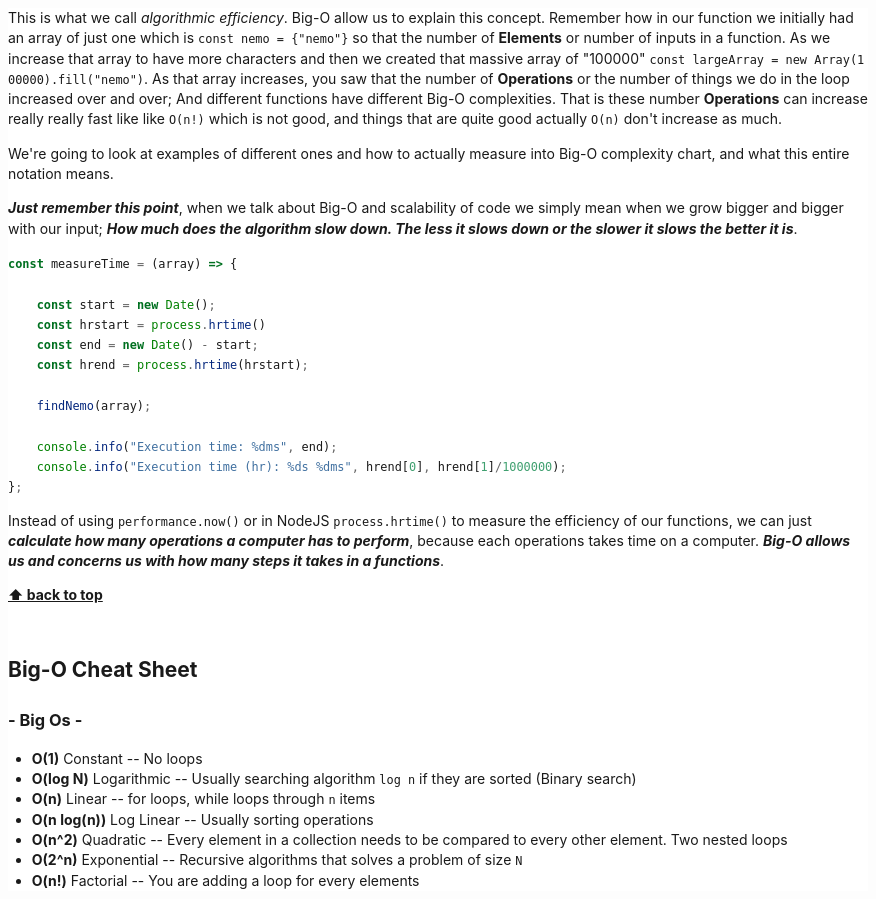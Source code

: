 This is what we call _algorithmic efficiency_. Big-O allow us to explain this
concept. Remember how in our function we initially had an array of just one
which is `const nemo = {"nemo"}` so that the number of **Elements** or number of
inputs in a function. As we increase that array to have more characters and then
we created that massive array of "100000" `const largeArray = new
Array(100000).fill("nemo")`. As that array increases, you saw that the number of
**Operations** or the number of things we do in the loop increased over and
over; And different functions have different Big-O complexities. That is these
number **Operations** can increase really really fast like like `O(n!)` which is
not good, and things that are quite good actually `O(n)` don't increase as much.

We're going to look at examples of different ones and how to actually measure
into Big-O complexity chart, and what this entire notation means.

**_Just remember this point_**, when we talk about Big-O and scalability of code
we simply mean when we grow bigger and bigger with our input; **_How much does
the algorithm slow down. The less it slows down or the slower it slows the
better it is_**.


```javascript
const measureTime = (array) => {

    const start = new Date();
    const hrstart = process.hrtime()
    const end = new Date() - start;
    const hrend = process.hrtime(hrstart);

    findNemo(array);

    console.info("Execution time: %dms", end);
    console.info("Execution time (hr): %ds %dms", hrend[0], hrend[1]/1000000);
};
```


Instead of using `performance.now()` or in NodeJS `process.hrtime()` to measure
the efficiency of our functions, we can just **_calculate how many operations
a computer has to perform_**, because each operations takes time on a computer.
**_Big-O allows us and concerns us with how many steps it takes in
a functions_**.

**[⬆ back to top](#table-of-contents)**
</br>
</br>



## Big-O Cheat Sheet

### - Big Os -

- **O(1)** Constant -- No loops
- **O(log N)** Logarithmic -- Usually searching algorithm `log n` if they are sorted (Binary search)
- **O(n)** Linear -- for loops, while loops through `n` items
- **O(n log(n))** Log Linear -- Usually sorting operations
- **O(n^2)**  Quadratic  -- Every element in a collection needs to be compared to every other element. Two nested loops
- **O(2^n)** Exponential -- Recursive algorithms that solves a problem of size `N`
- **O(n!)** Factorial -- You are adding a loop for every elements
